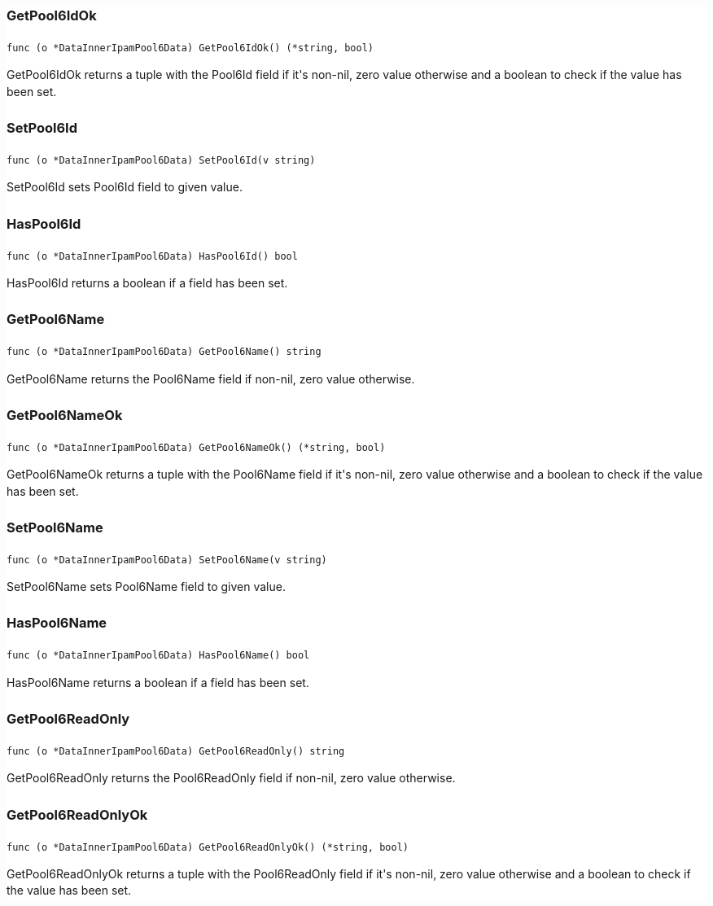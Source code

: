 ### GetPool6IdOk

`func (o *DataInnerIpamPool6Data) GetPool6IdOk() (*string, bool)`

GetPool6IdOk returns a tuple with the Pool6Id field if it's non-nil, zero value otherwise
and a boolean to check if the value has been set.

### SetPool6Id

`func (o *DataInnerIpamPool6Data) SetPool6Id(v string)`

SetPool6Id sets Pool6Id field to given value.

### HasPool6Id

`func (o *DataInnerIpamPool6Data) HasPool6Id() bool`

HasPool6Id returns a boolean if a field has been set.

### GetPool6Name

`func (o *DataInnerIpamPool6Data) GetPool6Name() string`

GetPool6Name returns the Pool6Name field if non-nil, zero value otherwise.

### GetPool6NameOk

`func (o *DataInnerIpamPool6Data) GetPool6NameOk() (*string, bool)`

GetPool6NameOk returns a tuple with the Pool6Name field if it's non-nil, zero value otherwise
and a boolean to check if the value has been set.

### SetPool6Name

`func (o *DataInnerIpamPool6Data) SetPool6Name(v string)`

SetPool6Name sets Pool6Name field to given value.

### HasPool6Name

`func (o *DataInnerIpamPool6Data) HasPool6Name() bool`

HasPool6Name returns a boolean if a field has been set.

### GetPool6ReadOnly

`func (o *DataInnerIpamPool6Data) GetPool6ReadOnly() string`

GetPool6ReadOnly returns the Pool6ReadOnly field if non-nil, zero value otherwise.

### GetPool6ReadOnlyOk

`func (o *DataInnerIpamPool6Data) GetPool6ReadOnlyOk() (*string, bool)`

GetPool6ReadOnlyOk returns a tuple with the Pool6ReadOnly field if it's non-nil, zero value otherwise
and a boolean to check if the value has been set.
